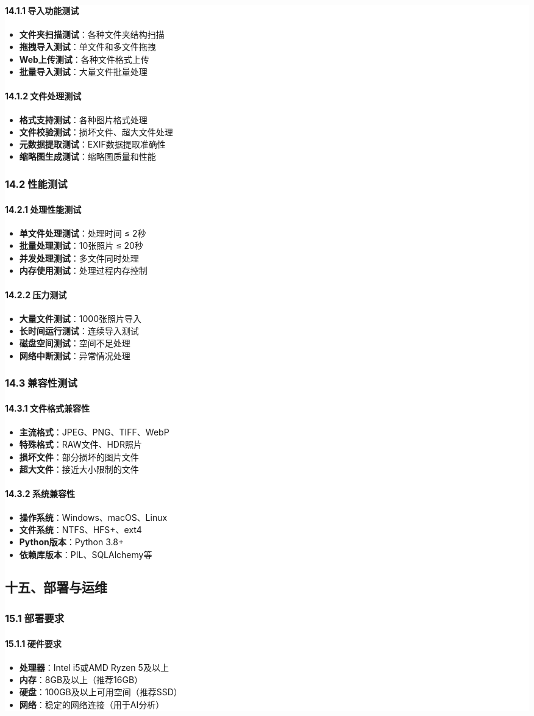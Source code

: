 #### 14.1.1 导入功能测试
- **文件夹扫描测试**：各种文件夹结构扫描
- **拖拽导入测试**：单文件和多文件拖拽
- **Web上传测试**：各种文件格式上传
- **批量导入测试**：大量文件批量处理

#### 14.1.2 文件处理测试
- **格式支持测试**：各种图片格式处理
- **文件校验测试**：损坏文件、超大文件处理
- **元数据提取测试**：EXIF数据提取准确性
- **缩略图生成测试**：缩略图质量和性能

### 14.2 性能测试

#### 14.2.1 处理性能测试
- **单文件处理测试**：处理时间 ≤ 2秒
- **批量处理测试**：10张照片 ≤ 20秒
- **并发处理测试**：多文件同时处理
- **内存使用测试**：处理过程内存控制

#### 14.2.2 压力测试
- **大量文件测试**：1000张照片导入
- **长时间运行测试**：连续导入测试
- **磁盘空间测试**：空间不足处理
- **网络中断测试**：异常情况处理

### 14.3 兼容性测试

#### 14.3.1 文件格式兼容性
- **主流格式**：JPEG、PNG、TIFF、WebP
- **特殊格式**：RAW文件、HDR照片
- **损坏文件**：部分损坏的图片文件
- **超大文件**：接近大小限制的文件

#### 14.3.2 系统兼容性
- **操作系统**：Windows、macOS、Linux
- **文件系统**：NTFS、HFS+、ext4
- **Python版本**：Python 3.8+
- **依赖库版本**：PIL、SQLAlchemy等

## 十五、部署与运维

### 15.1 部署要求

#### 15.1.1 硬件要求
- **处理器**：Intel i5或AMD Ryzen 5及以上
- **内存**：8GB及以上（推荐16GB）
- **硬盘**：100GB及以上可用空间（推荐SSD）
- **网络**：稳定的网络连接（用于AI分析）
